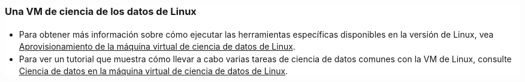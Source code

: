 ### <a name="for-the-linux-data-science-vm"></a>Una VM de ciencia de los datos de Linux
* Para obtener más información sobre cómo ejecutar las herramientas específicas disponibles en la versión de Linux, vea [Aprovisionamiento de la máquina virtual de ciencia de datos de Linux](linux-dsvm-intro.md).
* Para ver un tutorial que muestra cómo llevar a cabo varias tareas de ciencia de datos comunes con la VM de Linux, consulte [Ciencia de datos en la máquina virtual de ciencia de datos de Linux](linux-dsvm-walkthrough.md).


